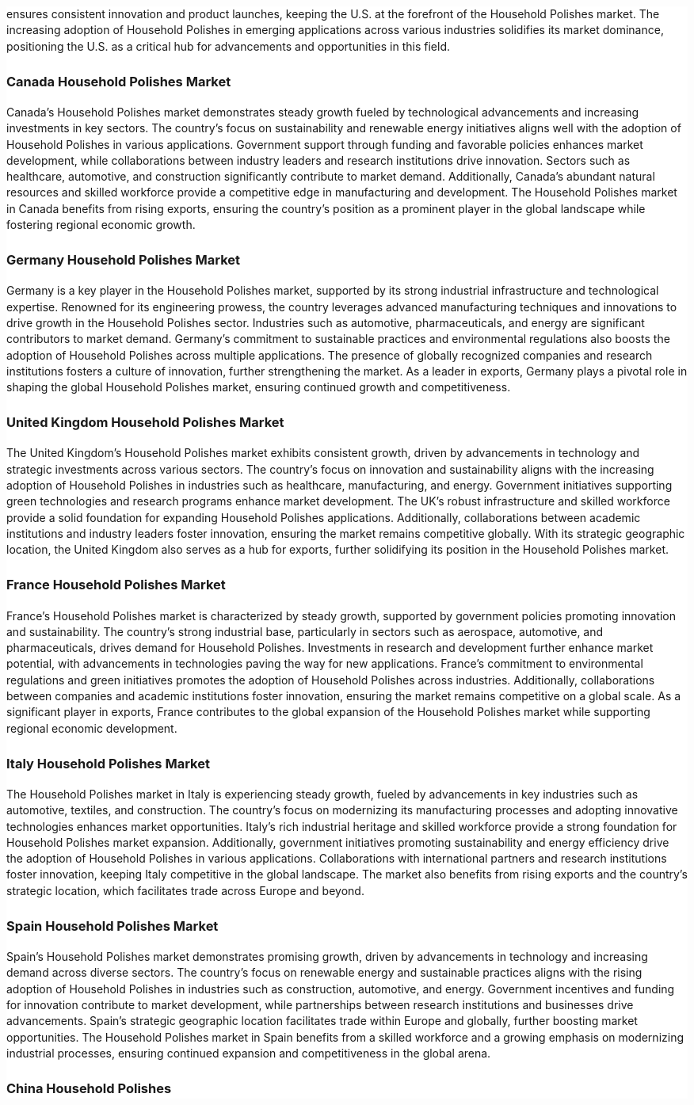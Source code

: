 ensures consistent innovation and product launches, keeping the U.S. at the forefront of the Household Polishes market. The increasing adoption of Household Polishes in emerging applications across various industries solidifies its market dominance, positioning the U.S. as a critical hub for advancements and opportunities in this field.</p><h3>Canada Household Polishes Market</h3><p>Canada&rsquo;s Household Polishes market demonstrates steady growth fueled by technological advancements and increasing investments in key sectors. The country&rsquo;s focus on sustainability and renewable energy initiatives aligns well with the adoption of Household Polishes in various applications. Government support through funding and favorable policies enhances market development, while collaborations between industry leaders and research institutions drive innovation. Sectors such as healthcare, automotive, and construction significantly contribute to market demand. Additionally, Canada&rsquo;s abundant natural resources and skilled workforce provide a competitive edge in manufacturing and development. The Household Polishes market in Canada benefits from rising exports, ensuring the country&rsquo;s position as a prominent player in the global landscape while fostering regional economic growth.</p><h3>Germany Household Polishes Market</h3><p>Germany is a key player in the Household Polishes market, supported by its strong industrial infrastructure and technological expertise. Renowned for its engineering prowess, the country leverages advanced manufacturing techniques and innovations to drive growth in the Household Polishes sector. Industries such as automotive, pharmaceuticals, and energy are significant contributors to market demand. Germany&rsquo;s commitment to sustainable practices and environmental regulations also boosts the adoption of Household Polishes across multiple applications. The presence of globally recognized companies and research institutions fosters a culture of innovation, further strengthening the market. As a leader in exports, Germany plays a pivotal role in shaping the global Household Polishes market, ensuring continued growth and competitiveness.</p><h3>United Kingdom Household Polishes Market</h3><p>The United Kingdom&rsquo;s Household Polishes market exhibits consistent growth, driven by advancements in technology and strategic investments across various sectors. The country&rsquo;s focus on innovation and sustainability aligns with the increasing adoption of Household Polishes in industries such as healthcare, manufacturing, and energy. Government initiatives supporting green technologies and research programs enhance market development. The UK&rsquo;s robust infrastructure and skilled workforce provide a solid foundation for expanding Household Polishes applications. Additionally, collaborations between academic institutions and industry leaders foster innovation, ensuring the market remains competitive globally. With its strategic geographic location, the United Kingdom also serves as a hub for exports, further solidifying its position in the Household Polishes market.</p><h3>France Household Polishes Market</h3><p>France&rsquo;s Household Polishes market is characterized by steady growth, supported by government policies promoting innovation and sustainability. The country&rsquo;s strong industrial base, particularly in sectors such as aerospace, automotive, and pharmaceuticals, drives demand for Household Polishes. Investments in research and development further enhance market potential, with advancements in technologies paving the way for new applications. France&rsquo;s commitment to environmental regulations and green initiatives promotes the adoption of Household Polishes across industries. Additionally, collaborations between companies and academic institutions foster innovation, ensuring the market remains competitive on a global scale. As a significant player in exports, France contributes to the global expansion of the Household Polishes market while supporting regional economic development.</p><h3>Italy Household Polishes Market</h3><p>The Household Polishes market in Italy is experiencing steady growth, fueled by advancements in key industries such as automotive, textiles, and construction. The country&rsquo;s focus on modernizing its manufacturing processes and adopting innovative technologies enhances market opportunities. Italy&rsquo;s rich industrial heritage and skilled workforce provide a strong foundation for Household Polishes market expansion. Additionally, government initiatives promoting sustainability and energy efficiency drive the adoption of Household Polishes in various applications. Collaborations with international partners and research institutions foster innovation, keeping Italy competitive in the global landscape. The market also benefits from rising exports and the country&rsquo;s strategic location, which facilitates trade across Europe and beyond.</p><h3>Spain Household Polishes Market</h3><p>Spain&rsquo;s Household Polishes market demonstrates promising growth, driven by advancements in technology and increasing demand across diverse sectors. The country&rsquo;s focus on renewable energy and sustainable practices aligns with the rising adoption of Household Polishes in industries such as construction, automotive, and energy. Government incentives and funding for innovation contribute to market development, while partnerships between research institutions and businesses drive advancements. Spain&rsquo;s strategic geographic location facilitates trade within Europe and globally, further boosting market opportunities. The Household Polishes market in Spain benefits from a skilled workforce and a growing emphasis on modernizing industrial processes, ensuring continued expansion and competitiveness in the global arena.</p><h3>China Household Polishes